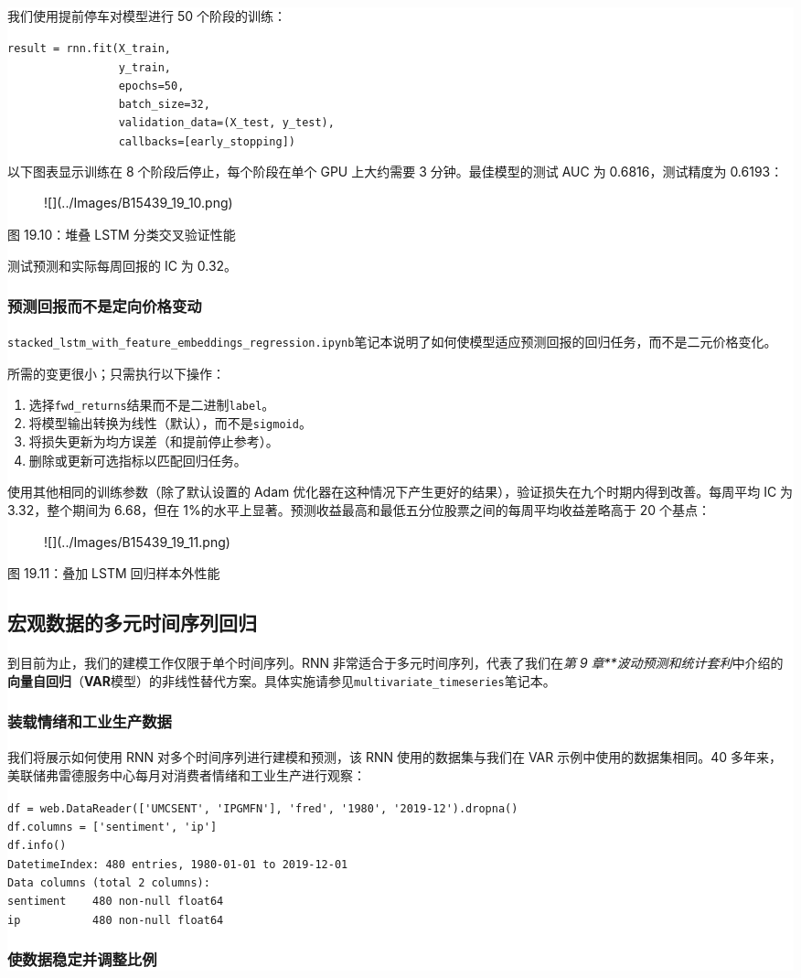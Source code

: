 我们使用提前停车对模型进行 50 个阶段的训练：

```
result = rnn.fit(X_train,
                 y_train,
                 epochs=50,
                 batch_size=32,
                 validation_data=(X_test, y_test),
                 callbacks=[early_stopping]) 
```

以下图表显示训练在 8 个阶段后停止，每个阶段在单个 GPU 上大约需要 3 分钟。最佳模型的测试 AUC 为 0.6816，测试精度为 0.6193：

<figure class="mediaobject">![](../Images/B15439_19_10.png)</figure>

图 19.10：堆叠 LSTM 分类交叉验证性能

测试预测和实际每周回报的 IC 为 0.32。

### 预测回报而不是定向价格变动

`stacked_lstm_with_feature_embeddings_regression.ipynb`笔记本说明了如何使模型适应预测回报的回归任务，而不是二元价格变化。

所需的变更很小；只需执行以下操作：

1.  选择`fwd_returns`结果而不是二进制`label`。
2.  将模型输出转换为线性（默认），而不是`sigmoid`。
3.  将损失更新为均方误差（和提前停止参考）。
4.  删除或更新可选指标以匹配回归任务。

使用其他相同的训练参数（除了默认设置的 Adam 优化器在这种情况下产生更好的结果），验证损失在九个时期内得到改善。每周平均 IC 为 3.32，整个期间为 6.68，但在 1%的水平上显著。预测收益最高和最低五分位股票之间的每周平均收益差略高于 20 个基点：

<figure class="mediaobject">![](../Images/B15439_19_11.png)</figure>

图 19.11：叠加 LSTM 回归样本外性能

## 宏观数据的多元时间序列回归

到目前为止，我们的建模工作仅限于单个时间序列。RNN 非常适合于多元时间序列，代表了我们在*第 9 章**波动预测和统计套利*中介绍的**向量自回归**（**VAR**模型）的非线性替代方案。具体实施请参见`multivariate_timeseries`笔记本。

### 装载情绪和工业生产数据

我们将展示如何使用 RNN 对多个时间序列进行建模和预测，该 RNN 使用的数据集与我们在 VAR 示例中使用的数据集相同。40 多年来，美联储弗雷德服务中心每月对消费者情绪和工业生产进行观察：

```
df = web.DataReader(['UMCSENT', 'IPGMFN'], 'fred', '1980', '2019-12').dropna()
df.columns = ['sentiment', 'ip']
df.info()
DatetimeIndex: 480 entries, 1980-01-01 to 2019-12-01
Data columns (total 2 columns):
sentiment    480 non-null float64
ip           480 non-null float64 
```

### 使数据稳定并调整比例
